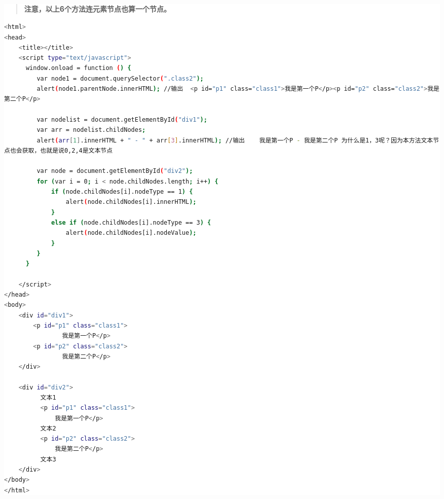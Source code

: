 > **注意，以上6个方法连元素节点也算一个节点。**

``` bash
<html>
<head>
    <title></title>
    <script type="text/javascript">
      window.onload = function () {
         var node1 = document.querySelector(".class2");
         alert(node1.parentNode.innerHTML); //输出  <p id="p1" class="class1">我是第一个P</p><p id="p2" class="class2">我是第二个P</p>

         var nodelist = document.getElementById("div1");
         var arr = nodelist.childNodes;
         alert(arr[1].innerHTML + " - " + arr[3].innerHTML); //输出    我是第一个P - 我是第二个P 为什么是1，3呢？因为本方法文本节点也会获取，也就是说0,2,4是文本节点

         var node = document.getElementById("div2");
         for (var i = 0; i < node.childNodes.length; i++) {
             if (node.childNodes[i].nodeType == 1) {
                 alert(node.childNodes[i].innerHTML);
             }
             else if (node.childNodes[i].nodeType == 3) {
                 alert(node.childNodes[i].nodeValue);
             }
         }
      }

    </script>
</head>
<body>
    <div id="div1">
        <p id="p1" class="class1">
                我是第一个P</p>
        <p id="p2" class="class2">
                我是第二个P</p>
    </div>

    <div id="div2">
          文本1
          <p id="p1" class="class1">
              我是第一个P</p>
          文本2
          <p id="p2" class="class2">
              我是第二个P</p>
          文本3
    </div>
</body>
</html>

```
